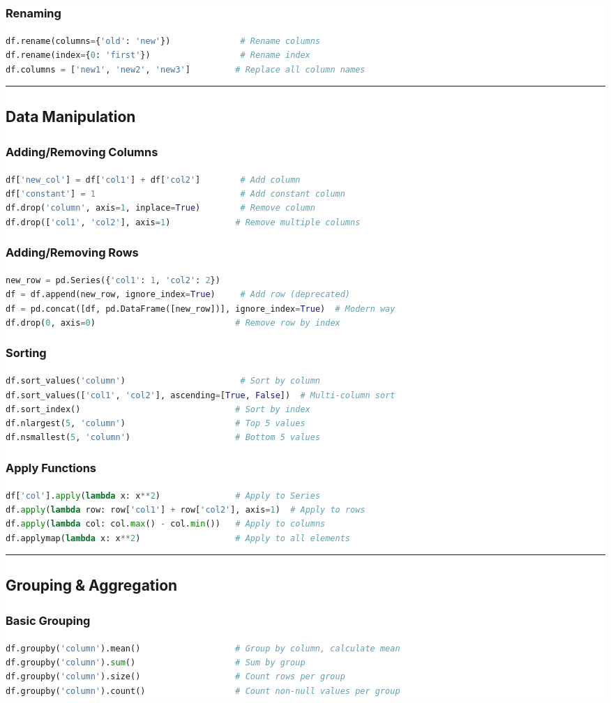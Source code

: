 ### Renaming
```python
df.rename(columns={'old': 'new'})              # Rename columns
df.rename(index={0: 'first'})                  # Rename index
df.columns = ['new1', 'new2', 'new3']         # Replace all column names
```

---

## Data Manipulation

### Adding/Removing Columns
```python
df['new_col'] = df['col1'] + df['col2']        # Add column
df['constant'] = 1                             # Add constant column
df.drop('column', axis=1, inplace=True)        # Remove column
df.drop(['col1', 'col2'], axis=1)             # Remove multiple columns
```

### Adding/Removing Rows
```python
new_row = pd.Series({'col1': 1, 'col2': 2})
df = df.append(new_row, ignore_index=True)     # Add row (deprecated)
df = pd.concat([df, pd.DataFrame([new_row])], ignore_index=True)  # Modern way
df.drop(0, axis=0)                            # Remove row by index
```

### Sorting
```python
df.sort_values('column')                       # Sort by column
df.sort_values(['col1', 'col2'], ascending=[True, False])  # Multi-column sort
df.sort_index()                               # Sort by index
df.nlargest(5, 'column')                      # Top 5 values
df.nsmallest(5, 'column')                     # Bottom 5 values
```

### Apply Functions
```python
df['col'].apply(lambda x: x**2)               # Apply to Series
df.apply(lambda row: row['col1'] + row['col2'], axis=1)  # Apply to rows
df.apply(lambda col: col.max() - col.min())   # Apply to columns
df.applymap(lambda x: x**2)                   # Apply to all elements
```

---

## Grouping & Aggregation

### Basic Grouping
```python
df.groupby('column').mean()                   # Group by column, calculate mean
df.groupby('column').sum()                    # Sum by group
df.groupby('column').size()                   # Count rows per group
df.groupby('column').count()                  # Count non-null values per group
```
